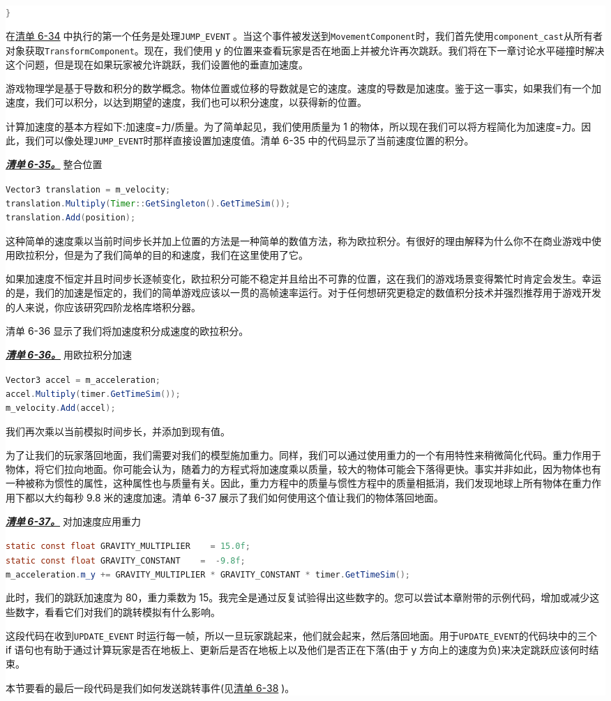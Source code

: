 ```java
}

```

在[清单 6-34](#list34) 中执行的第一个任务是处理`JUMP_EVENT` 。当这个事件被发送到`MovementComponent`时，我们首先使用`component_cast`从所有者对象获取`TransformComponent`。现在，我们使用 y 的位置来查看玩家是否在地面上并被允许再次跳跃。我们将在下一章讨论水平碰撞时解决这个问题，但是现在如果玩家被允许跳跃，我们设置他的垂直加速度。

游戏物理学是基于导数和积分的数学概念。物体位置或位移的导数就是它的速度。速度的导数是加速度。鉴于这一事实，如果我们有一个加速度，我们可以积分，以达到期望的速度，我们也可以积分速度，以获得新的位置。

计算加速度的基本方程如下:加速度=力/质量。为了简单起见，我们使用质量为 1 的物体，所以现在我们可以将方程简化为加速度=力。因此，我们可以像处理`JUMP_EVENT`时那样直接设置加速度值。清单 6-35 中的代码显示了当前速度位置的积分。

[***清单 6-35。***](#_list35) 整合位置

```java
Vector3 translation = m_velocity;
translation.Multiply(Timer::GetSingleton().GetTimeSim());
translation.Add(position);

```

这种简单的速度乘以当前时间步长并加上位置的方法是一种简单的数值方法，称为欧拉积分。有很好的理由解释为什么你不在商业游戏中使用欧拉积分，但是为了我们简单的目的和速度，我们在这里使用了它。

如果加速度不恒定并且时间步长逐帧变化，欧拉积分可能不稳定并且给出不可靠的位置，这在我们的游戏场景变得繁忙时肯定会发生。幸运的是，我们的加速是恒定的，我们的简单游戏应该以一贯的高帧速率运行。对于任何想研究更稳定的数值积分技术并强烈推荐用于游戏开发的人来说，你应该研究四阶龙格库塔积分器。

清单 6-36 显示了我们将加速度积分成速度的欧拉积分。

[***清单 6-36。***](#_list36) 用欧拉积分加速

```java
Vector3 accel = m_acceleration;
accel.Multiply(timer.GetTimeSim());
m_velocity.Add(accel);

```

我们再次乘以当前模拟时间步长，并添加到现有值。

为了让我们的玩家落回地面，我们需要对我们的模型施加重力。同样，我们可以通过使用重力的一个有用特性来稍微简化代码。重力作用于物体，将它们拉向地面。你可能会认为，随着力的方程式将加速度乘以质量，较大的物体可能会下落得更快。事实并非如此，因为物体也有一种被称为惯性的属性，这种属性也与质量有关。因此，重力方程中的质量与惯性方程中的质量相抵消，我们发现地球上所有物体在重力作用下都以大约每秒 9.8 米的速度加速。清单 6-37 展示了我们如何使用这个值让我们的物体落回地面。

[***清单 6-37。***](#_list37) 对加速度应用重力

```java
static const float GRAVITY_MULTIPLIER    = 15.0f;
static const float GRAVITY_CONSTANT    =  -9.8f;
m_acceleration.m_y += GRAVITY_MULTIPLIER * GRAVITY_CONSTANT * timer.GetTimeSim();

```

此时，我们的跳跃加速度为 80，重力乘数为 15。我完全是通过反复试验得出这些数字的。您可以尝试本章附带的示例代码，增加或减少这些数字，看看它们对我们的跳转模拟有什么影响。

这段代码在收到`UPDATE_EVENT` 时运行每一帧，所以一旦玩家跳起来，他们就会起来，然后落回地面。用于`UPDATE_EVENT`的代码块中的三个 if 语句也有助于通过计算玩家是否在地板上、更新后是否在地板上以及他们是否正在下落(由于 y 方向上的速度为负)来决定跳跃应该何时结束。

本节要看的最后一段代码是我们如何发送跳转事件(见[清单 6-38](#list38) )。
